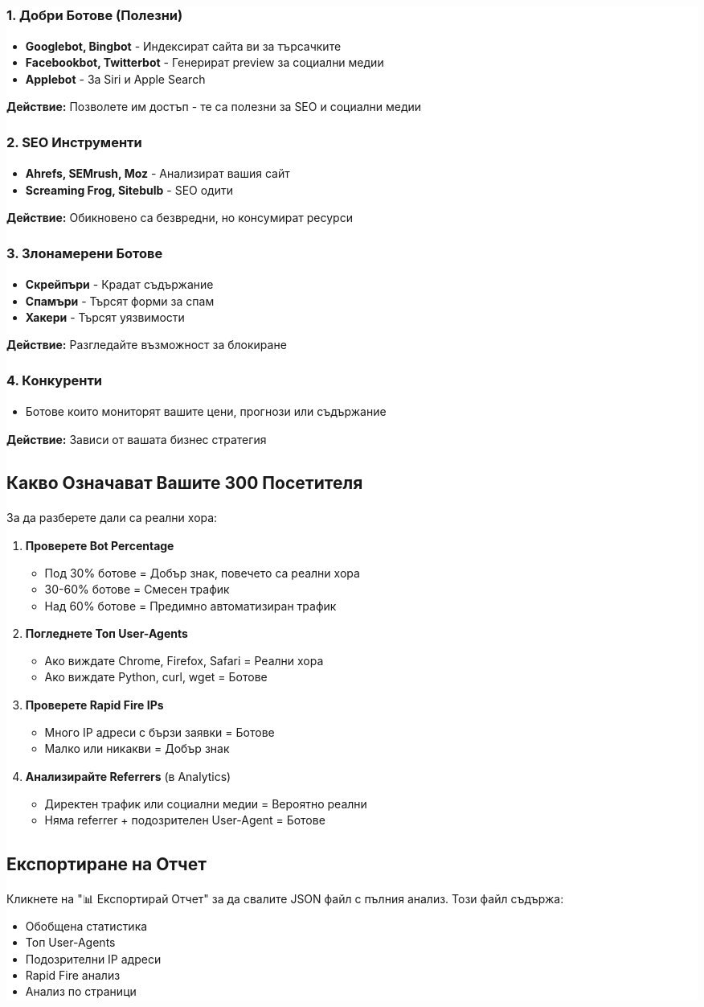 ### 1. Добри Ботове (Полезни)
- **Googlebot, Bingbot** - Индексират сайта ви за търсачките
- **Facebookbot, Twitterbot** - Генерират preview за социални медии
- **Applebot** - За Siri и Apple Search

**Действие:** Позволете им достъп - те са полезни за SEO и социални медии

### 2. SEO Инструменти
- **Ahrefs, SEMrush, Moz** - Анализират вашия сайт
- **Screaming Frog, Sitebulb** - SEO одити

**Действие:** Обикновено са безвредни, но консумират ресурси

### 3. Злонамерени Ботове
- **Скрейпъри** - Крадат съдържание
- **Спамъри** - Търсят форми за спам
- **Хакери** - Търсят уязвимости

**Действие:** Разгледайте възможност за блокиране

### 4. Конкуренти
- Ботове които мониторят вашите цени, прогнози или съдържание

**Действие:** Зависи от вашата бизнес стратегия

## Какво Означават Вашите 300 Посетителя

За да разберете дали са реални хора:

1. **Проверете Bot Percentage**
   - Под 30% ботове = Добър знак, повечето са реални хора
   - 30-60% ботове = Смесен трафик
   - Над 60% ботове = Предимно автоматизиран трафик

2. **Погледнете Топ User-Agents**
   - Ако виждате Chrome, Firefox, Safari = Реални хора
   - Ако виждате Python, curl, wget = Ботове

3. **Проверете Rapid Fire IPs**
   - Много IP адреси с бързи заявки = Ботове
   - Малко или никакви = Добър знак

4. **Анализирайте Referrers** (в Analytics)
   - Директен трафик или социални медии = Вероятно реални
   - Няма referrer + подозрителен User-Agent = Ботове

## Експортиране на Отчет

Кликнете на "📊 Експортирай Отчет" за да свалите JSON файл с пълния анализ. Този файл съдържа:
- Обобщена статистика
- Топ User-Agents
- Подозрителни IP адреси
- Rapid Fire анализ
- Анализ по страници
